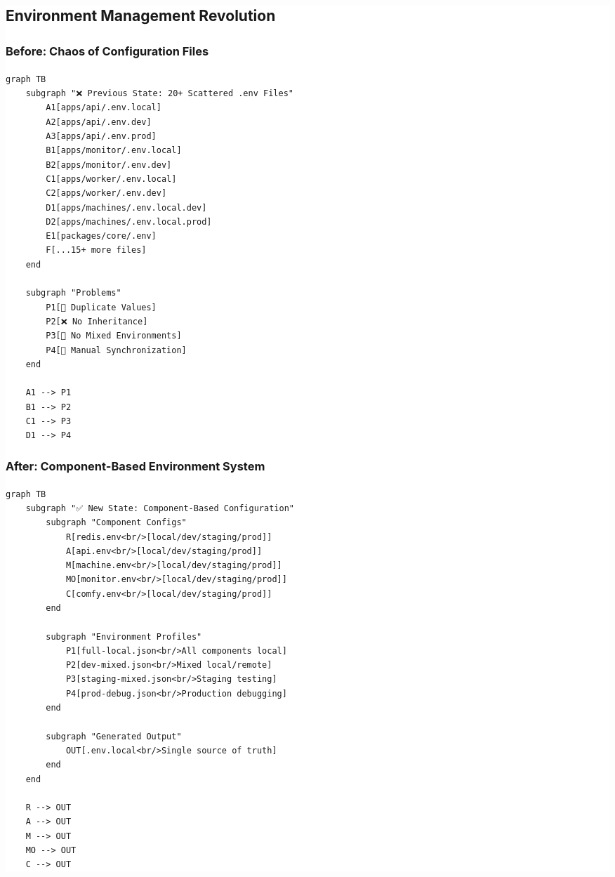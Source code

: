 ## Environment Management Revolution

### Before: Chaos of Configuration Files

```mermaid
graph TB
    subgraph "❌ Previous State: 20+ Scattered .env Files"
        A1[apps/api/.env.local]
        A2[apps/api/.env.dev]
        A3[apps/api/.env.prod]
        B1[apps/monitor/.env.local]
        B2[apps/monitor/.env.dev]
        C1[apps/worker/.env.local]
        C2[apps/worker/.env.dev]
        D1[apps/machines/.env.local.dev]
        D2[apps/machines/.env.local.prod]
        E1[packages/core/.env]
        F[...15+ more files]
    end
    
    subgraph "Problems"
        P1[🔄 Duplicate Values]
        P2[❌ No Inheritance]
        P3[🚫 No Mixed Environments]
        P4[📝 Manual Synchronization]
    end
    
    A1 --> P1
    B1 --> P2
    C1 --> P3
    D1 --> P4
```

### After: Component-Based Environment System

```mermaid
graph TB
    subgraph "✅ New State: Component-Based Configuration"
        subgraph "Component Configs"
            R[redis.env<br/>[local/dev/staging/prod]]
            A[api.env<br/>[local/dev/staging/prod]]
            M[machine.env<br/>[local/dev/staging/prod]]
            MO[monitor.env<br/>[local/dev/staging/prod]]
            C[comfy.env<br/>[local/dev/staging/prod]]
        end
        
        subgraph "Environment Profiles"
            P1[full-local.json<br/>All components local]
            P2[dev-mixed.json<br/>Mixed local/remote]
            P3[staging-mixed.json<br/>Staging testing]
            P4[prod-debug.json<br/>Production debugging]
        end
        
        subgraph "Generated Output"
            OUT[.env.local<br/>Single source of truth]
        end
    end
    
    R --> OUT
    A --> OUT
    M --> OUT
    MO --> OUT
    C --> OUT
```
